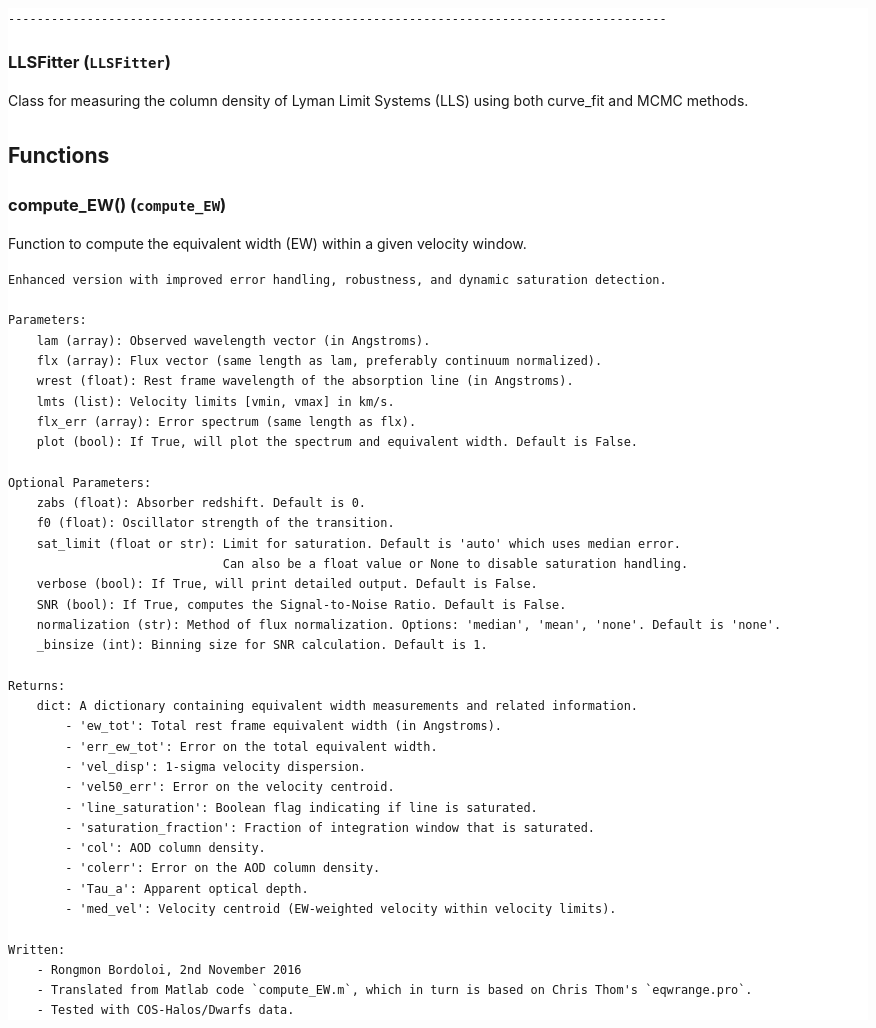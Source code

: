 

    --------------------------------------------------------------------------------------------

### LLSFitter (`LLSFitter`)

Class for measuring the column density of Lyman Limit Systems (LLS)
    using both curve_fit and MCMC methods.

## Functions

### compute_EW() (`compute_EW`)

Function to compute the equivalent width (EW) within a given velocity window.

    Enhanced version with improved error handling, robustness, and dynamic saturation detection.

    Parameters:
        lam (array): Observed wavelength vector (in Angstroms).
        flx (array): Flux vector (same length as lam, preferably continuum normalized).
        wrest (float): Rest frame wavelength of the absorption line (in Angstroms).
        lmts (list): Velocity limits [vmin, vmax] in km/s.
        flx_err (array): Error spectrum (same length as flx).
        plot (bool): If True, will plot the spectrum and equivalent width. Default is False.

    Optional Parameters:
        zabs (float): Absorber redshift. Default is 0.
        f0 (float): Oscillator strength of the transition.
        sat_limit (float or str): Limit for saturation. Default is 'auto' which uses median error.
                                  Can also be a float value or None to disable saturation handling.
        verbose (bool): If True, will print detailed output. Default is False.
        SNR (bool): If True, computes the Signal-to-Noise Ratio. Default is False.
        normalization (str): Method of flux normalization. Options: 'median', 'mean', 'none'. Default is 'none'.
        _binsize (int): Binning size for SNR calculation. Default is 1.

    Returns:
        dict: A dictionary containing equivalent width measurements and related information.
            - 'ew_tot': Total rest frame equivalent width (in Angstroms).
            - 'err_ew_tot': Error on the total equivalent width.
            - 'vel_disp': 1-sigma velocity dispersion.
            - 'vel50_err': Error on the velocity centroid.
            - 'line_saturation': Boolean flag indicating if line is saturated.
            - 'saturation_fraction': Fraction of integration window that is saturated.
            - 'col': AOD column density.
            - 'colerr': Error on the AOD column density.
            - 'Tau_a': Apparent optical depth.
            - 'med_vel': Velocity centroid (EW-weighted velocity within velocity limits).
    
    Written:
        - Rongmon Bordoloi, 2nd November 2016
        - Translated from Matlab code `compute_EW.m`, which in turn is based on Chris Thom's `eqwrange.pro`.
        - Tested with COS-Halos/Dwarfs data.
        